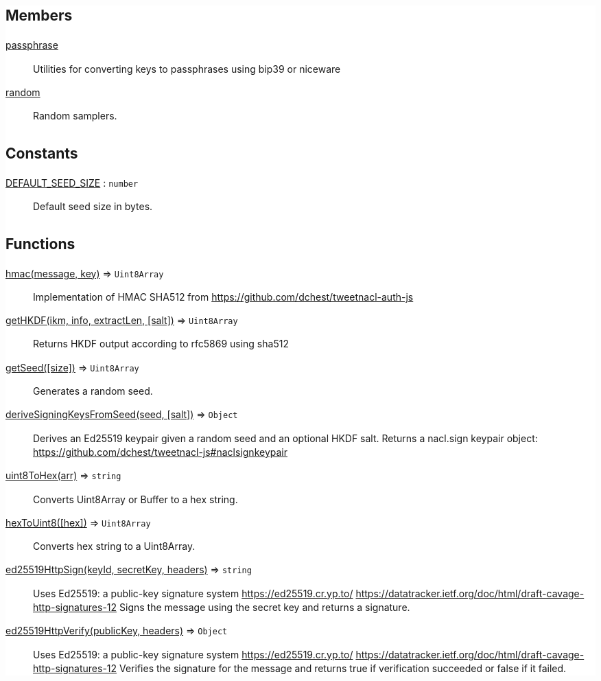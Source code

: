## Members

<dl>
<dt><a href="#passphrase">passphrase</a></dt>
<dd><p>Utilities for converting keys to passphrases using bip39 or niceware</p>
</dd>
<dt><a href="#random">random</a></dt>
<dd><p>Random samplers.</p>
</dd>
</dl>

## Constants

<dl>
<dt><a href="#DEFAULT_SEED_SIZE">DEFAULT_SEED_SIZE</a> : <code>number</code></dt>
<dd><p>Default seed size in bytes.</p>
</dd>
</dl>

## Functions

<dl>
<dt><a href="#hmac">hmac(message, key)</a> ⇒ <code>Uint8Array</code></dt>
<dd><p>Implementation of HMAC SHA512 from <a href="https://github.com/dchest/tweetnacl-auth-js">https://github.com/dchest/tweetnacl-auth-js</a></p>
</dd>
<dt><a href="#getHKDF">getHKDF(ikm, info, extractLen, [salt])</a> ⇒ <code>Uint8Array</code></dt>
<dd><p>Returns HKDF output according to rfc5869 using sha512</p>
</dd>
<dt><a href="#getSeed">getSeed([size])</a> ⇒ <code>Uint8Array</code></dt>
<dd><p>Generates a random seed.</p>
</dd>
<dt><a href="#deriveSigningKeysFromSeed">deriveSigningKeysFromSeed(seed, [salt])</a> ⇒ <code>Object</code></dt>
<dd><p>Derives an Ed25519 keypair given a random seed and an optional HKDF salt.
Returns a nacl.sign keypair object:
<a href="https://github.com/dchest/tweetnacl-js#naclsignkeypair">https://github.com/dchest/tweetnacl-js#naclsignkeypair</a></p>
</dd>
<dt><a href="#uint8ToHex">uint8ToHex(arr)</a> ⇒ <code>string</code></dt>
<dd><p>Converts Uint8Array or Buffer to a hex string.</p>
</dd>
<dt><a href="#hexToUint8">hexToUint8([hex])</a> ⇒ <code>Uint8Array</code></dt>
<dd><p>Converts hex string to a Uint8Array.</p>
</dd>
<dt><a href="#ed25519HttpSign">ed25519HttpSign(keyId, secretKey, headers)</a> ⇒ <code>string</code></dt>
<dd><p>Uses Ed25519: a public-key signature system <a href="https://ed25519.cr.yp.to/">https://ed25519.cr.yp.to/</a> <a href="https://datatracker.ietf.org/doc/html/draft-cavage-http-signatures-12">https://datatracker.ietf.org/doc/html/draft-cavage-http-signatures-12</a>
Signs the message using the secret key and returns a signature.</p>
</dd>
<dt><a href="#ed25519HttpVerify">ed25519HttpVerify(publicKey, headers)</a> ⇒ <code>Object</code></dt>
<dd><p>Uses Ed25519: a public-key signature system <a href="https://ed25519.cr.yp.to/">https://ed25519.cr.yp.to/</a> <a href="https://datatracker.ietf.org/doc/html/draft-cavage-http-signatures-12">https://datatracker.ietf.org/doc/html/draft-cavage-http-signatures-12</a>
Verifies the signature for the message and returns true if verification succeeded or false if it failed.</p>
</dd>
</dl>
